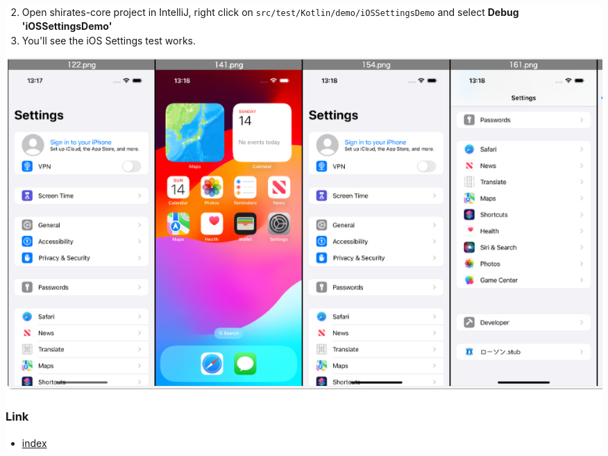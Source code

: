 2. Open shirates-core project in IntelliJ, right click on `src/test/Kotlin/demo/iOSSettingsDemo` and select
   **Debug 'iOSSettingsDemo'**
3. You'll see the iOS Settings test works.

![](_images/ios_settings_demo.png)

### Link

- [index](index.md)
